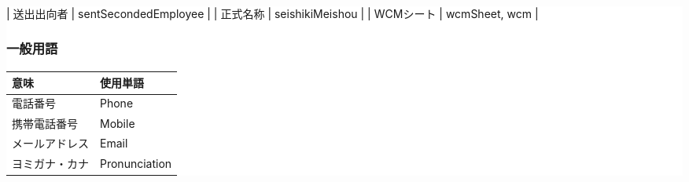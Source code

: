 | 送出出向者 | sentSecondedEmployee |
| 正式名称 | seishikiMeishou |
| WCMシート | wcmSheet, wcm |

### 一般用語

| 意味 | 使用単語 |
|:---|:---|
| 電話番号 | Phone |
| 携帯電話番号 | Mobile |
| メールアドレス | Email |
| ヨミガナ・カナ | Pronunciation |
